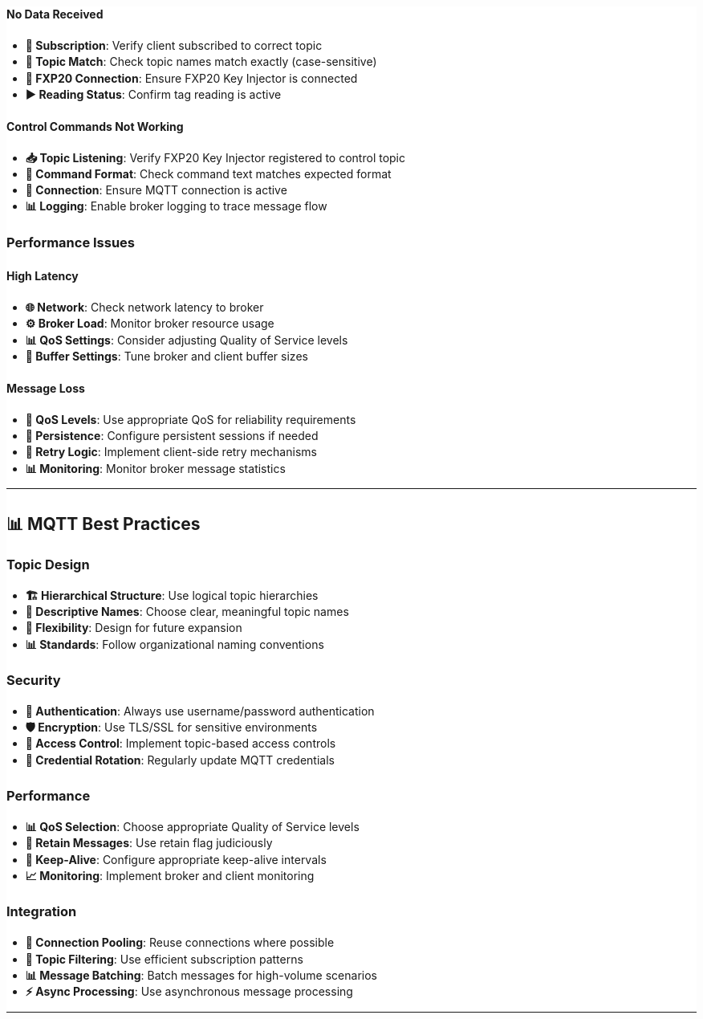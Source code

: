 #### No Data Received
- **📡 Subscription**: Verify client subscribed to correct topic
- **🎯 Topic Match**: Check topic names match exactly (case-sensitive)
- **🔗 FXP20 Connection**: Ensure FXP20 Key Injector is connected
- **▶️ Reading Status**: Confirm tag reading is active

#### Control Commands Not Working
- **📥 Topic Listening**: Verify FXP20 Key Injector registered to control topic
- **📝 Command Format**: Check command text matches expected format
- **🔗 Connection**: Ensure MQTT connection is active
- **📊 Logging**: Enable broker logging to trace message flow

### Performance Issues

#### High Latency
- **🌐 Network**: Check network latency to broker
- **⚙️ Broker Load**: Monitor broker resource usage
- **📊 QoS Settings**: Consider adjusting Quality of Service levels
- **🔧 Buffer Settings**: Tune broker and client buffer sizes

#### Message Loss
- **💾 QoS Levels**: Use appropriate QoS for reliability requirements
- **📡 Persistence**: Configure persistent sessions if needed
- **🔄 Retry Logic**: Implement client-side retry mechanisms
- **📊 Monitoring**: Monitor broker message statistics

---

## 📊 MQTT Best Practices

### Topic Design
- **🏗️ Hierarchical Structure**: Use logical topic hierarchies
- **📝 Descriptive Names**: Choose clear, meaningful topic names
- **🔧 Flexibility**: Design for future expansion
- **📊 Standards**: Follow organizational naming conventions

### Security
- **🔐 Authentication**: Always use username/password authentication
- **🛡️ Encryption**: Use TLS/SSL for sensitive environments
- **🚪 Access Control**: Implement topic-based access controls
- **🔄 Credential Rotation**: Regularly update MQTT credentials

### Performance
- **📊 QoS Selection**: Choose appropriate Quality of Service levels
- **💾 Retain Messages**: Use retain flag judiciously
- **🔄 Keep-Alive**: Configure appropriate keep-alive intervals
- **📈 Monitoring**: Implement broker and client monitoring

### Integration
- **🔌 Connection Pooling**: Reuse connections where possible
- **🎯 Topic Filtering**: Use efficient subscription patterns
- **📊 Message Batching**: Batch messages for high-volume scenarios
- **⚡ Async Processing**: Use asynchronous message processing

---